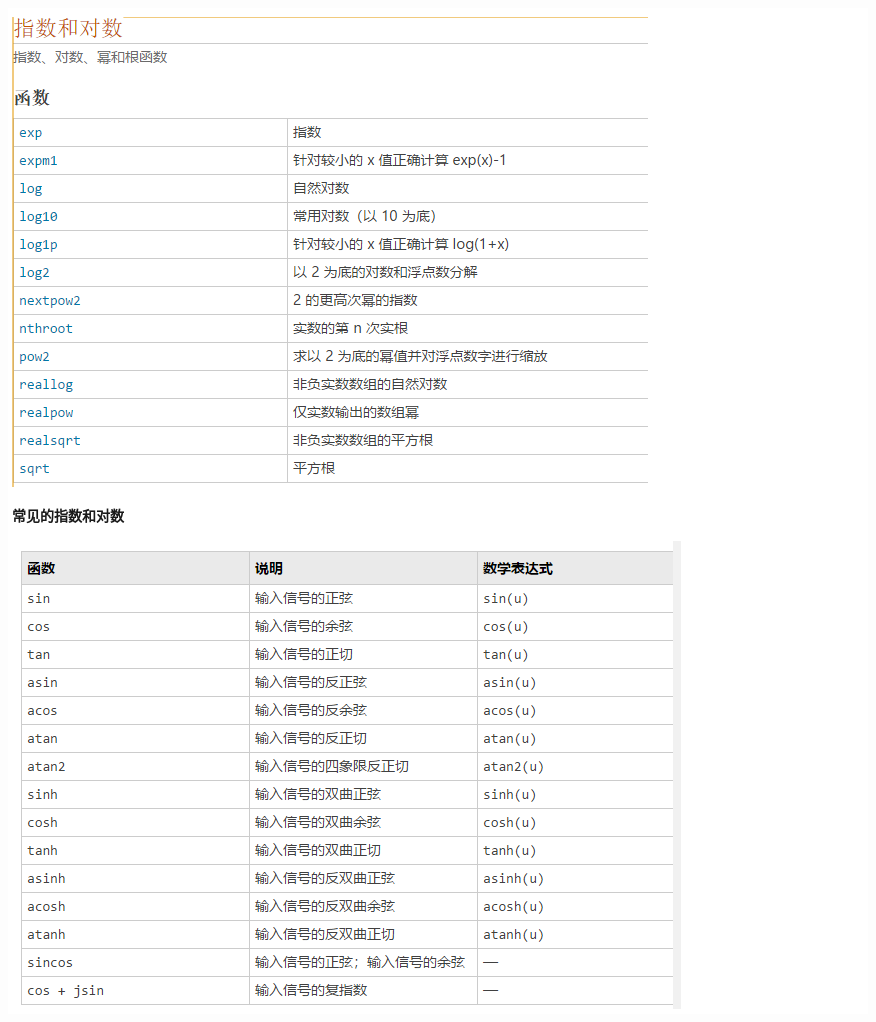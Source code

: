 ![ ](MATLAB.assets/image-20220316224715011.png)

​                                                                                                  **常见的指数和对数**

![image-20220316224940153](MATLAB.assets/image-20220316224940153.png)
